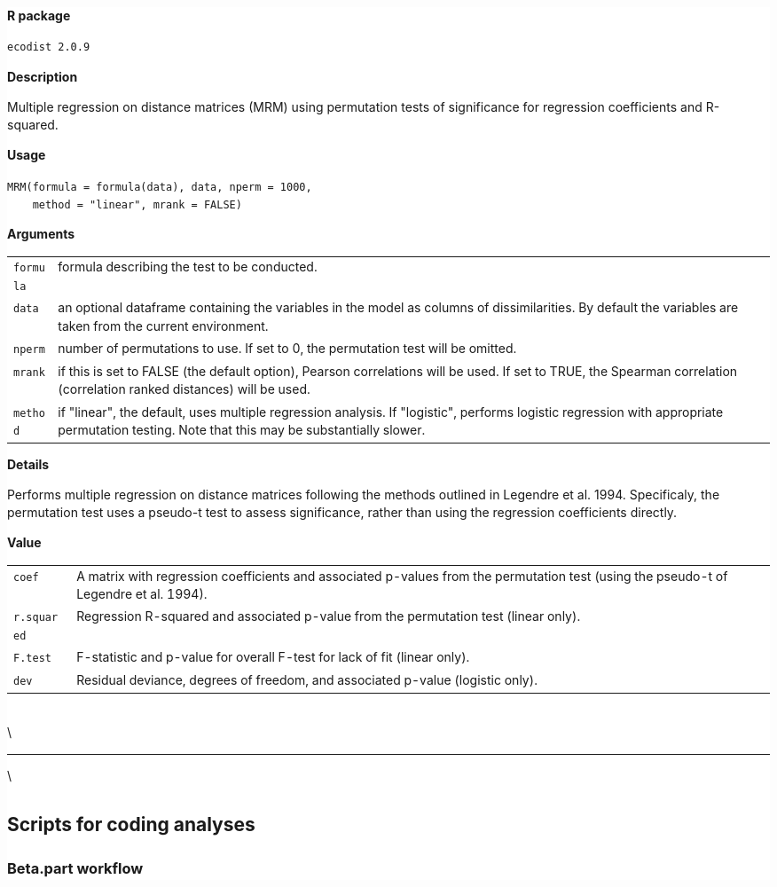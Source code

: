 **R package**

`ecodist 2.0.9`

**Description**

Multiple regression on distance matrices (MRM) using permutation tests of significance for regression coefficients and R-squared.

**Usage**

```         
MRM(formula = formula(data), data, nperm = 1000,
    method = "linear", mrank = FALSE)
```

**Arguments**

|           |                                                                                                                                                                                            |
|---------------|---------------------------------------------------------|
| `formula` | formula describing the test to be conducted.                                                                                                                                               |
| `data`    | an optional dataframe containing the variables in the model as columns of dissimilarities. By default the variables are taken from the current environment.                                |
| `nperm`   | number of permutations to use. If set to 0, the permutation test will be omitted.                                                                                                          |
| `mrank`   | if this is set to FALSE (the default option), Pearson correlations will be used. If set to TRUE, the Spearman correlation (correlation ranked distances) will be used.                     |
| `method`  | if "linear", the default, uses multiple regression analysis. If "logistic", performs logistic regression with appropriate permutation testing. Note that this may be substantially slower. |

**Details**

Performs multiple regression on distance matrices following the methods outlined in Legendre et al. 1994. Specificaly, the permutation test uses a pseudo-t test to assess significance, rather than using the regression coefficients directly.

**Value**

|             |                                                                                                                                       |
|---------------|---------------------------------------------------------|
| `coef`      | A matrix with regression coefficients and associated p-values from the permutation test (using the pseudo-t of Legendre et al. 1994). |
| `r.squared` | Regression R-squared and associated p-value from the permutation test (linear only).                                                  |
| `F.test`    | F-statistic and p-value for overall F-test for lack of fit (linear only).                                                             |
| `dev`       | Residual deviance, degrees of freedom, and associated p-value (logistic only).                                                        |

\
\

------------------------------------------------------------------------

\

## Scripts for coding analyses

### Beta.part workflow 
